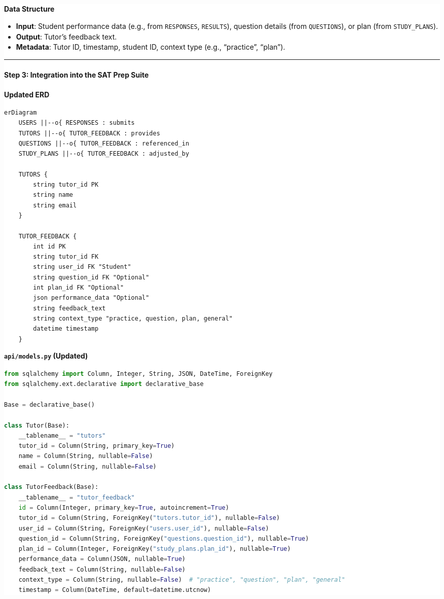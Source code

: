 **Data Structure**

* **Input**: Student performance data (e.g., from `RESPONSES`, `RESULTS`), question details (from `QUESTIONS`), or plan (from `STUDY_PLANS`).
* **Output**: Tutor’s feedback text.
* **Metadata**: Tutor ID, timestamp, student ID, context type (e.g., “practice”, “plan”).

***

#### Step 3: Integration into the SAT Prep Suite

**Updated ERD**

```mermaid
erDiagram
    USERS ||--o{ RESPONSES : submits
    TUTORS ||--o{ TUTOR_FEEDBACK : provides
    QUESTIONS ||--o{ TUTOR_FEEDBACK : referenced_in
    STUDY_PLANS ||--o{ TUTOR_FEEDBACK : adjusted_by

    TUTORS {
        string tutor_id PK
        string name
        string email
    }

    TUTOR_FEEDBACK {
        int id PK
        string tutor_id FK
        string user_id FK "Student"
        string question_id FK "Optional"
        int plan_id FK "Optional"
        json performance_data "Optional"
        string feedback_text
        string context_type "practice, question, plan, general"
        datetime timestamp
    }
```

**`api/models.py` (Updated)**

```python
from sqlalchemy import Column, Integer, String, JSON, DateTime, ForeignKey
from sqlalchemy.ext.declarative import declarative_base

Base = declarative_base()

class Tutor(Base):
    __tablename__ = "tutors"
    tutor_id = Column(String, primary_key=True)
    name = Column(String, nullable=False)
    email = Column(String, nullable=False)

class TutorFeedback(Base):
    __tablename__ = "tutor_feedback"
    id = Column(Integer, primary_key=True, autoincrement=True)
    tutor_id = Column(String, ForeignKey("tutors.tutor_id"), nullable=False)
    user_id = Column(String, ForeignKey("users.user_id"), nullable=False)
    question_id = Column(String, ForeignKey("questions.question_id"), nullable=True)
    plan_id = Column(Integer, ForeignKey("study_plans.plan_id"), nullable=True)
    performance_data = Column(JSON, nullable=True)
    feedback_text = Column(String, nullable=False)
    context_type = Column(String, nullable=False)  # "practice", "question", "plan", "general"
    timestamp = Column(DateTime, default=datetime.utcnow)
```
